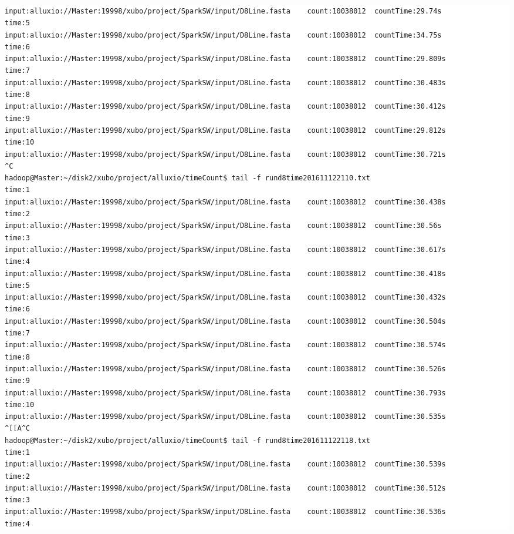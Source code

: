 	input:alluxio://Master:19998/xubo/project/SparkSW/input/D8Line.fasta    count:10038012	countTime:29.74s
	time:5
	input:alluxio://Master:19998/xubo/project/SparkSW/input/D8Line.fasta    count:10038012	countTime:34.75s
	time:6
	input:alluxio://Master:19998/xubo/project/SparkSW/input/D8Line.fasta    count:10038012	countTime:29.809s
	time:7
	input:alluxio://Master:19998/xubo/project/SparkSW/input/D8Line.fasta    count:10038012	countTime:30.483s
	time:8
	input:alluxio://Master:19998/xubo/project/SparkSW/input/D8Line.fasta    count:10038012	countTime:30.412s
	time:9
	input:alluxio://Master:19998/xubo/project/SparkSW/input/D8Line.fasta    count:10038012	countTime:29.812s
	time:10
	input:alluxio://Master:19998/xubo/project/SparkSW/input/D8Line.fasta    count:10038012	countTime:30.721s
	^C
	hadoop@Master:~/disk2/xubo/project/alluxio/timeCount$ tail -f rund8time201611122110.txt 
	time:1
	input:alluxio://Master:19998/xubo/project/SparkSW/input/D8Line.fasta    count:10038012	countTime:30.438s
	time:2
	input:alluxio://Master:19998/xubo/project/SparkSW/input/D8Line.fasta    count:10038012	countTime:30.56s
	time:3
	input:alluxio://Master:19998/xubo/project/SparkSW/input/D8Line.fasta    count:10038012	countTime:30.617s
	time:4
	input:alluxio://Master:19998/xubo/project/SparkSW/input/D8Line.fasta    count:10038012	countTime:30.418s
	time:5
	input:alluxio://Master:19998/xubo/project/SparkSW/input/D8Line.fasta    count:10038012	countTime:30.432s
	time:6
	input:alluxio://Master:19998/xubo/project/SparkSW/input/D8Line.fasta    count:10038012	countTime:30.504s
	time:7
	input:alluxio://Master:19998/xubo/project/SparkSW/input/D8Line.fasta    count:10038012	countTime:30.574s
	time:8
	input:alluxio://Master:19998/xubo/project/SparkSW/input/D8Line.fasta    count:10038012	countTime:30.526s
	time:9
	input:alluxio://Master:19998/xubo/project/SparkSW/input/D8Line.fasta    count:10038012	countTime:30.793s
	time:10
	input:alluxio://Master:19998/xubo/project/SparkSW/input/D8Line.fasta    count:10038012	countTime:30.535s
	^[[A^C
	hadoop@Master:~/disk2/xubo/project/alluxio/timeCount$ tail -f rund8time201611122118.txt 
	time:1
	input:alluxio://Master:19998/xubo/project/SparkSW/input/D8Line.fasta    count:10038012	countTime:30.539s
	time:2
	input:alluxio://Master:19998/xubo/project/SparkSW/input/D8Line.fasta    count:10038012	countTime:30.512s
	time:3
	input:alluxio://Master:19998/xubo/project/SparkSW/input/D8Line.fasta    count:10038012	countTime:30.536s
	time:4
